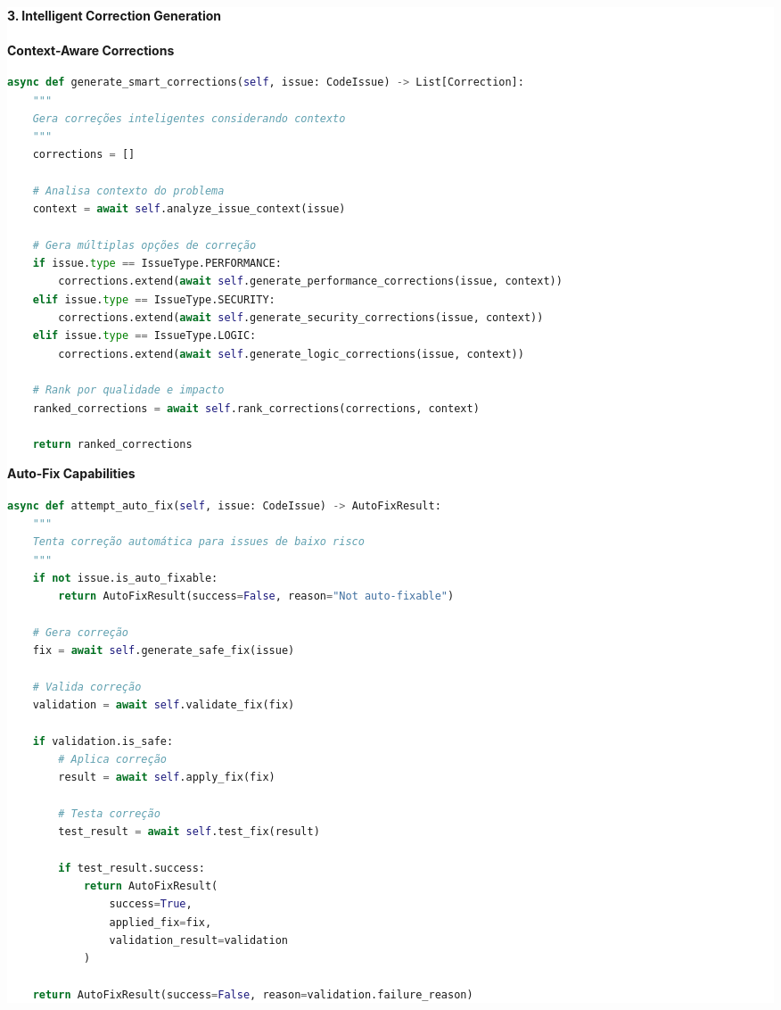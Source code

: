 ```python
```

#### 3. **Intelligent Correction Generation**

**Context-Aware Corrections**
```python
async def generate_smart_corrections(self, issue: CodeIssue) -> List[Correction]:
    """
    Gera correções inteligentes considerando contexto
    """
    corrections = []
    
    # Analisa contexto do problema
    context = await self.analyze_issue_context(issue)
    
    # Gera múltiplas opções de correção
    if issue.type == IssueType.PERFORMANCE:
        corrections.extend(await self.generate_performance_corrections(issue, context))
    elif issue.type == IssueType.SECURITY:
        corrections.extend(await self.generate_security_corrections(issue, context))
    elif issue.type == IssueType.LOGIC:
        corrections.extend(await self.generate_logic_corrections(issue, context))
    
    # Rank por qualidade e impacto
    ranked_corrections = await self.rank_corrections(corrections, context)
    
    return ranked_corrections
```

**Auto-Fix Capabilities**
```python
async def attempt_auto_fix(self, issue: CodeIssue) -> AutoFixResult:
    """
    Tenta correção automática para issues de baixo risco
    """
    if not issue.is_auto_fixable:
        return AutoFixResult(success=False, reason="Not auto-fixable")
    
    # Gera correção
    fix = await self.generate_safe_fix(issue)
    
    # Valida correção
    validation = await self.validate_fix(fix)
    
    if validation.is_safe:
        # Aplica correção
        result = await self.apply_fix(fix)
        
        # Testa correção
        test_result = await self.test_fix(result)
        
        if test_result.success:
            return AutoFixResult(
                success=True,
                applied_fix=fix,
                validation_result=validation
            )
    
    return AutoFixResult(success=False, reason=validation.failure_reason)
```
